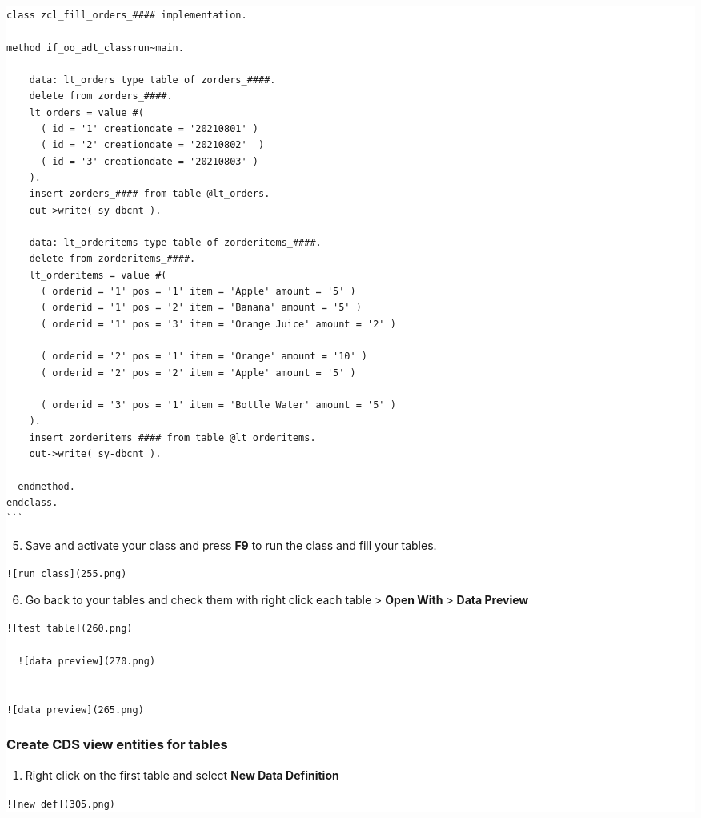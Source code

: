     class zcl_fill_orders_#### implementation.

    method if_oo_adt_classrun~main.

        data: lt_orders type table of zorders_####.
        delete from zorders_####.
        lt_orders = value #(
          ( id = '1' creationdate = '20210801' )
          ( id = '2' creationdate = '20210802'  )
          ( id = '3' creationdate = '20210803' )
        ).
        insert zorders_#### from table @lt_orders.
        out->write( sy-dbcnt ).

        data: lt_orderitems type table of zorderitems_####.
        delete from zorderitems_####.
        lt_orderitems = value #(
          ( orderid = '1' pos = '1' item = 'Apple' amount = '5' )
          ( orderid = '1' pos = '2' item = 'Banana' amount = '5' )
          ( orderid = '1' pos = '3' item = 'Orange Juice' amount = '2' )

          ( orderid = '2' pos = '1' item = 'Orange' amount = '10' )
          ( orderid = '2' pos = '2' item = 'Apple' amount = '5' )

          ( orderid = '3' pos = '1' item = 'Bottle Water' amount = '5' )
        ).
        insert zorderitems_#### from table @lt_orderitems.
        out->write( sy-dbcnt ).

      endmethod.
    endclass.
    ```

  5. Save and activate your class and press **F9** to run the class and fill your tables.

    ![run class](255.png)

  6. Go back to your tables and check them with right click each table > **Open With** > **Data Preview**

    ![test table](260.png)

      ![data preview](270.png)


    ![data preview](265.png)



### Create CDS view entities for tables


  1. Right click on the first table and select **New Data Definition**

    ![new def](305.png)
